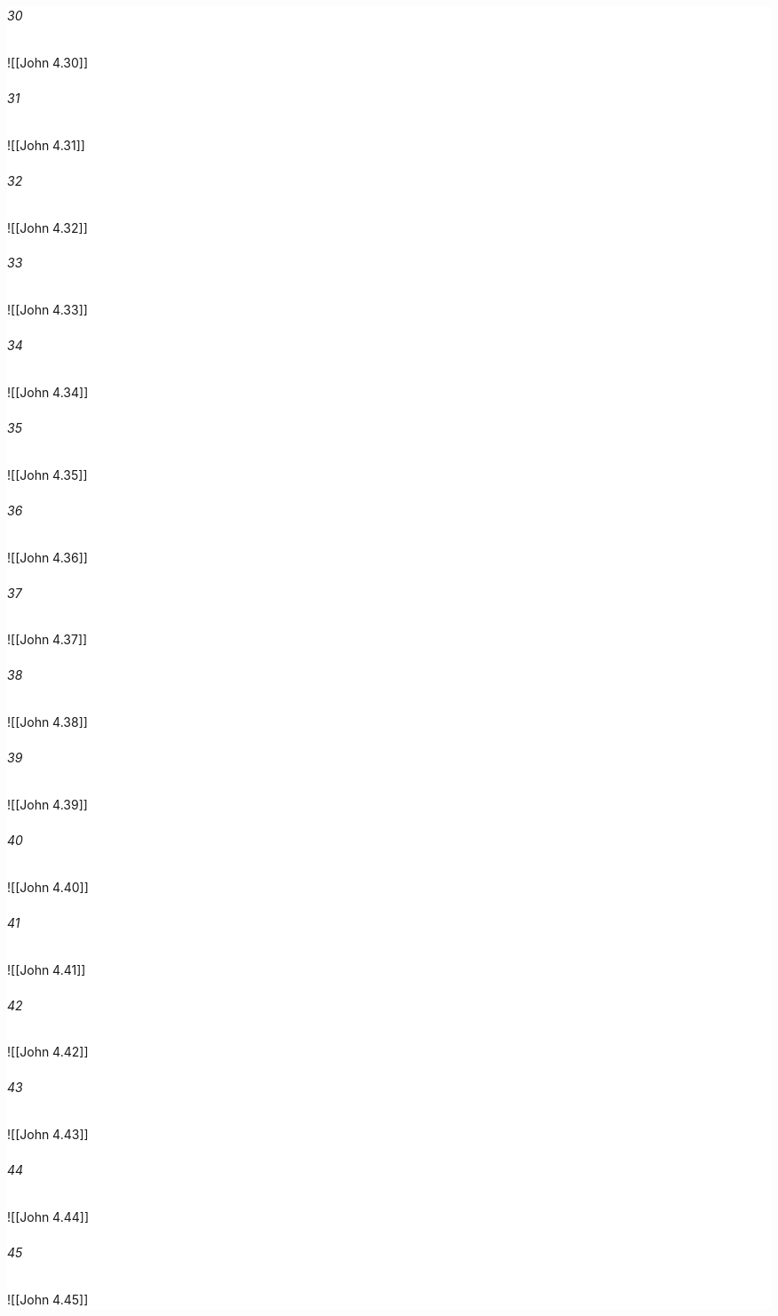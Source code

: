 ###### 30
![[John 4.30]] 

###### 31
![[John 4.31]] 

###### 32
![[John 4.32]] 

###### 33
![[John 4.33]]

###### 34
![[John 4.34]] 

###### 35
![[John 4.35]]

###### 36
![[John 4.36]] 

###### 37
![[John 4.37]] 

###### 38
![[John 4.38]]

###### 39
![[John 4.39]] 

###### 40
![[John 4.40]] 

###### 41
![[John 4.41]] 

###### 42
![[John 4.42]] 

###### 43
![[John 4.43]]

###### 44
![[John 4.44]] 

###### 45
![[John 4.45]]

